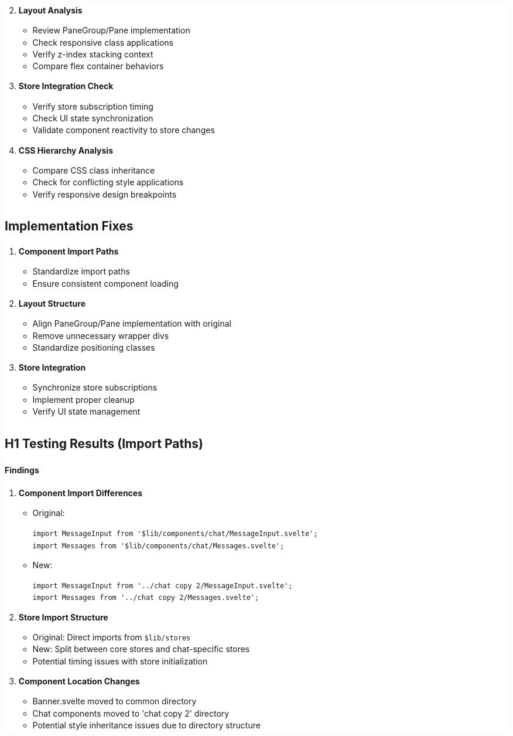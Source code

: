 2. **Layout Analysis**
   - Review PaneGroup/Pane implementation
   - Check responsive class applications
   - Verify z-index stacking context
   - Compare flex container behaviors

3. **Store Integration Check**
   - Verify store subscription timing
   - Check UI state synchronization
   - Validate component reactivity to store changes

4. **CSS Hierarchy Analysis**
   - Compare CSS class inheritance
   - Check for conflicting style applications
   - Verify responsive design breakpoints

## Implementation Fixes

1. **Component Import Paths**
   - Standardize import paths
   - Ensure consistent component loading

2. **Layout Structure**
   - Align PaneGroup/Pane implementation with original
   - Remove unnecessary wrapper divs
   - Standardize positioning classes

3. **Store Integration**
   - Synchronize store subscriptions
   - Implement proper cleanup
   - Verify UI state management

## H1 Testing Results (Import Paths)

#### Findings
1. **Component Import Differences**
   - Original:
     ```svelte
     import MessageInput from '$lib/components/chat/MessageInput.svelte';
     import Messages from '$lib/components/chat/Messages.svelte';
     ```
   - New:
     ```svelte
     import MessageInput from '../chat copy 2/MessageInput.svelte';
     import Messages from '../chat copy 2/Messages.svelte';
     ```

2. **Store Import Structure**
   - Original: Direct imports from `$lib/stores`
   - New: Split between core stores and chat-specific stores
   - Potential timing issues with store initialization

3. **Component Location Changes**
   - Banner.svelte moved to common directory
   - Chat components moved to 'chat copy 2' directory
   - Potential style inheritance issues due to directory structure
